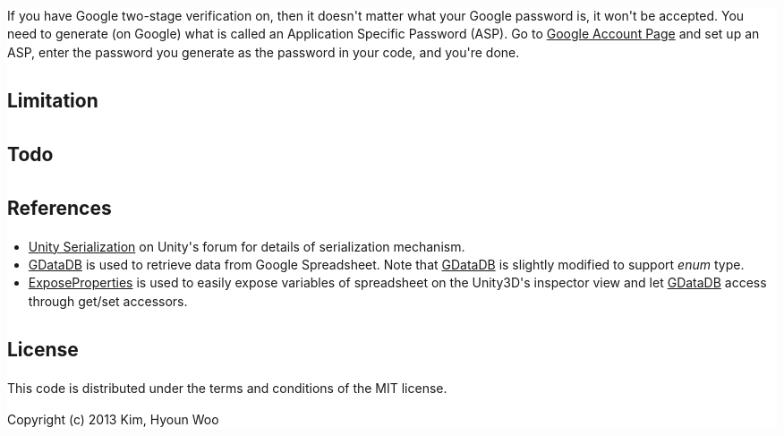 If you have Google two-stage verification on, then it doesn't matter what your Google password is, it won't be accepted. You need to generate (on Google) what is called an Application Specific Password (ASP). Go to [Google Account Page](https://www.google.com/settings/account) and set up an ASP, enter the password you generate as the password in your code, and you're done.


Limitation
----------



Todo
-------


References
----------
* [Unity Serialization](http://forum.unity3d.com/threads/155352-Serialization-Best-Practices-Megapost) on Unity's forum for details of serialization mechanism.
* [GDataDB](https://github.com/mausch/GDataDB) is used to retrieve data from Google Spreadsheet. Note that [GDataDB](https://github.com/mausch/GDataDB) is slightly modified to support *enum* type.
* [ExposeProperties](http://wiki.unity3d.com/index.php/Expose_properties_in_inspector) is used to easily expose variables of spreadsheet on the Unity3D's inspector view and let [GDataDB](https://github.com/mausch/GDataDB) access through get/set accessors.


License
-------

This code is distributed under the terms and conditions of the MIT license.

Copyright (c) 2013 Kim, Hyoun Woo